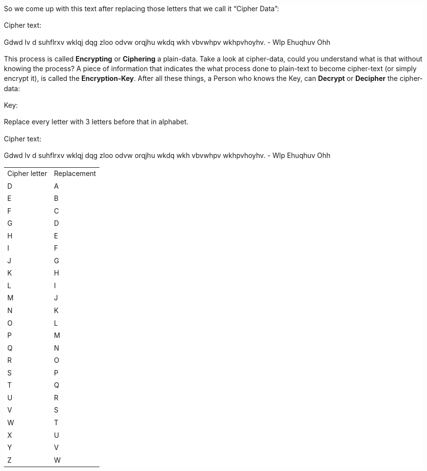 So we come up with this text after replacing those letters that we call
it “Cipher Data”:

Cipher text:

Gdwd lv d suhflrxv wklqj dqg zloo odvw orqjhu wkdq wkh vbvwhpv
wkhpvhoyhv. - Wlp Ehuqhuv Ohh

This process is called **Encrypting** or **Ciphering** a plain-data.
Take a look at cipher-data, could you understand what is that without
knowing the process? A piece of information that indicates the what
process done to plain-text to become cipher-text (or simply encrypt it),
is called the **Encryption-Key**. After all these things, a Person who
knows the Key, can **Decrypt** or **Decipher** the cipher-data:

Key:

Replace every letter with 3 letters before that in alphabet.

Cipher text:

Gdwd lv d suhflrxv wklqj dqg zloo odvw orqjhu wkdq wkh vbvwhpv
wkhpvhoyhv. - Wlp Ehuqhuv Ohh

|               |             |
| ------------- | ----------- |
| Cipher letter | Replacement |
| D             | A           |
| E             | B           |
| F             | C           |
| G             | D           |
| H             | E           |
| I             | F           |
| J             | G           |
| K             | H           |
| L             | I           |
| M             | J           |
| N             | K           |
| O             | L           |
| P             | M           |
| Q             | N           |
| R             | O           |
| S             | P           |
| T             | Q           |
| U             | R           |
| V             | S           |
| W             | T           |
| X             | U           |
| Y             | V           |
| Z             | W           |